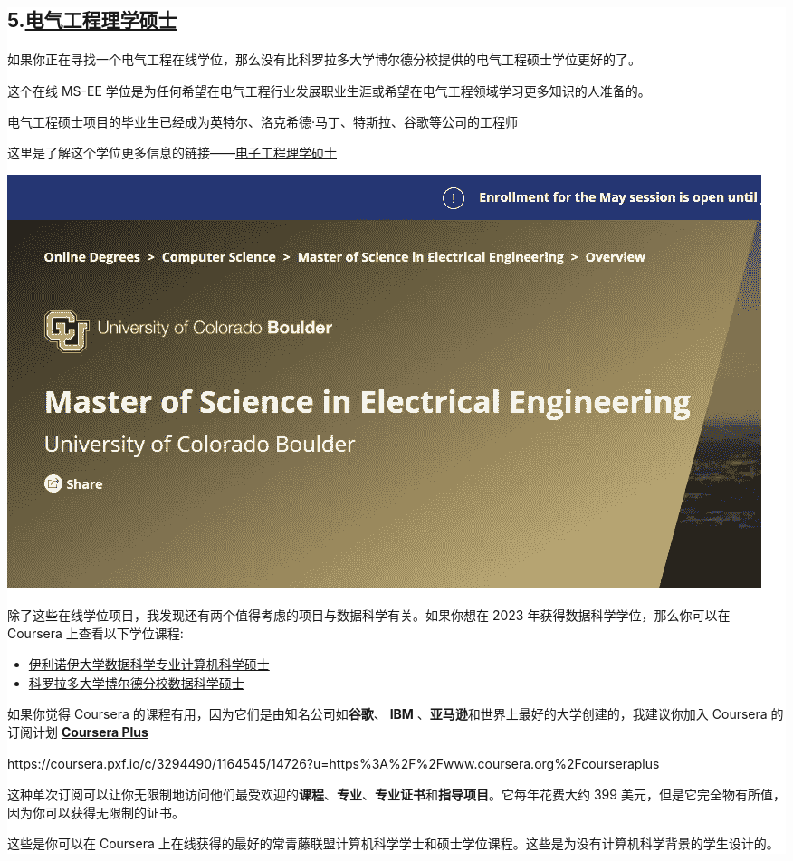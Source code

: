 ## 5.[电气工程理学硕士](https://coursera.pxf.io/c/3294490/1164545/14726?u=https%3A%2F%2Fwww.coursera.org%2Fdegrees%2Fmsee-boulder)

如果你正在寻找一个电气工程在线学位，那么没有比科罗拉多大学博尔德分校提供的电气工程硕士学位更好的了。

这个在线 MS-EE 学位是为任何希望在电气工程行业发展职业生涯或希望在电气工程领域学习更多知识的人准备的。

电气工程硕士项目的毕业生已经成为英特尔、洛克希德·马丁、特斯拉、谷歌等公司的工程师

这里是了解这个学位更多信息的链接——[电子工程理学硕士](https://coursera.pxf.io/c/3294490/1164545/14726?u=https%3A%2F%2Fwww.coursera.org%2Fdegrees%2Fmsee-boulder)

[![](img/a4b6936af473e6933a63d511d9a63f17.png)](https://coursera.pxf.io/c/3294490/1164545/14726?u=https%3A%2F%2Fwww.coursera.org%2Fdegrees%2Fmsee-boulder)

除了这些在线学位项目，我发现还有两个值得考虑的项目与数据科学有关。如果你想在 2023 年获得数据科学学位，那么你可以在 Coursera 上查看以下学位课程:

*   [伊利诺伊大学数据科学专业计算机科学硕士](https://coursera.pxf.io/c/3294490/1164545/14726?u=https%3A%2F%2Fwww.coursera.org%2Fdegrees%2Fmaster-of-computer-science-illinois%2Fdata-science)
*   [科罗拉多大学博尔德分校数据科学硕士](https://coursera.pxf.io/c/3294490/1164545/14726?u=https%3A%2F%2Fwww.coursera.org%2Fdegrees%2Fmaster-of-science-data-science-boulder)

如果你觉得 Coursera 的课程有用，因为它们是由知名公司如**谷歌**、 **IBM** 、**亚马逊**和世界上最好的大学创建的，我建议你加入 Coursera 的订阅计划 [**Coursera Plus**](https://coursera.pxf.io/c/3294490/1164545/14726?u=https%3A%2F%2Fwww.coursera.org%2Fcourseraplus)

<https://coursera.pxf.io/c/3294490/1164545/14726?u=https%3A%2F%2Fwww.coursera.org%2Fcourseraplus>  

这种单次订阅可以让你无限制地访问他们最受欢迎的**课程**、**专业**、**专业证书**和**指导项目**。它每年花费大约 399 美元，但是它完全物有所值，因为你可以获得无限制的证书。

这些是你可以在 Coursera 上在线获得的最好的常青藤联盟计算机科学学士和硕士学位课程。这些是为没有计算机科学背景的学生设计的。
